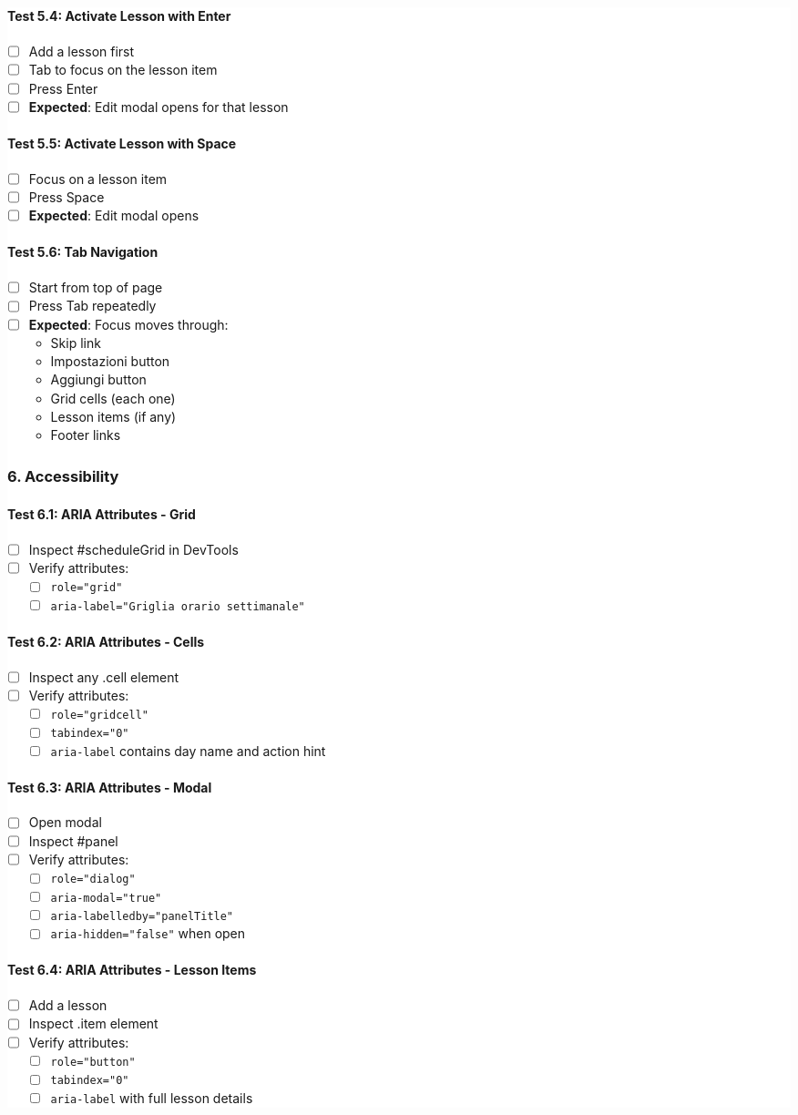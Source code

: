 #### Test 5.4: Activate Lesson with Enter
- [ ] Add a lesson first
- [ ] Tab to focus on the lesson item
- [ ] Press Enter
- [ ] **Expected**: Edit modal opens for that lesson

#### Test 5.5: Activate Lesson with Space
- [ ] Focus on a lesson item
- [ ] Press Space
- [ ] **Expected**: Edit modal opens

#### Test 5.6: Tab Navigation
- [ ] Start from top of page
- [ ] Press Tab repeatedly
- [ ] **Expected**: Focus moves through:
  - Skip link
  - Impostazioni button
  - Aggiungi button
  - Grid cells (each one)
  - Lesson items (if any)
  - Footer links

### 6. Accessibility

#### Test 6.1: ARIA Attributes - Grid
- [ ] Inspect #scheduleGrid in DevTools
- [ ] Verify attributes:
  - [ ] `role="grid"`
  - [ ] `aria-label="Griglia orario settimanale"`

#### Test 6.2: ARIA Attributes - Cells
- [ ] Inspect any .cell element
- [ ] Verify attributes:
  - [ ] `role="gridcell"`
  - [ ] `tabindex="0"`
  - [ ] `aria-label` contains day name and action hint

#### Test 6.3: ARIA Attributes - Modal
- [ ] Open modal
- [ ] Inspect #panel
- [ ] Verify attributes:
  - [ ] `role="dialog"`
  - [ ] `aria-modal="true"`
  - [ ] `aria-labelledby="panelTitle"`
  - [ ] `aria-hidden="false"` when open

#### Test 6.4: ARIA Attributes - Lesson Items
- [ ] Add a lesson
- [ ] Inspect .item element
- [ ] Verify attributes:
  - [ ] `role="button"`
  - [ ] `tabindex="0"`
  - [ ] `aria-label` with full lesson details
